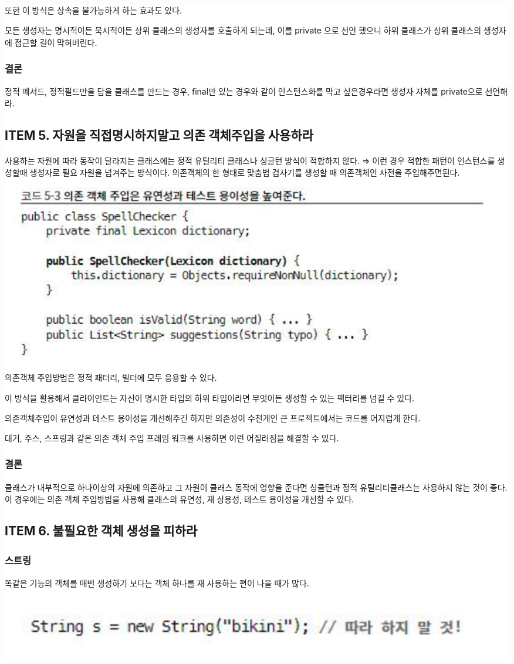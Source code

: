 또한 이 방식은 상속을 불가능하게 하는 효과도 있다.

모든 생성자는 명시적이든 묵시적이든 상위 클래스의 생성자를 호출하게 되는데, 이를 private 으로 선언 했으니 하위 클래스가 상위 클래스의 생성자에 접근할 길이 막혀버린다.

### 결론

정적 메서드, 정적필드만을 담을 클래스를 만드는 경우, final만 있는 경우와 같이 인스턴스화를 막고 싶은경우라면 생성자 자체를 private으로 선언해라.

## ITEM 5. 자원을 직접명시하지말고 의존 객체주입을 사용하라

사용하는 자원에 따라 동작이 달라지는 클래스에는 정적 유틸리티 클래스나 싱글턴 방식이 적합하지 않다. ⇒ 이런 경우 적합한 패턴이 인스턴스를 생성할때 생성자로 필요 자원을 넘겨주는 방식이다. 의존객체의 한 형태로 맞춤법 검사기를 생성할 때 의존객체인 사전을 주입해주면된다.

![img_12.png](image/juhee/img_12.png)

의존객체 주입방법은 정적 패터리, 빌더에 모두 응용할 수 있다.

이 방식을 활용해서 클라이언트는 자신이 명시한 타입의 하위 타입이라면 무엇이든 생성할 수 있는 팩터리를 넘길 수 있다.

의존객체주입이 유연성과 테스트 용이성을 개선해주긴 하지만 의존성이 수천개인 큰 프로젝트에서는 코드를 어지럽게 한다.

대거, 주스, 스프링과 같은 의존 객체 주입 프레임 워크를 사용하면 이런 어질러짐을 해결할 수 있다.

### 결론

클래스가 내부적으로 하나이상의 자원에 의존하고 그 자원이 클래스 동작에 영향을 준다면 싱클턴과 정적 유틸리티클래스는 사용하지 않는 것이 좋다. 이 경우에는 의존 객체 주입방법을 사용해 클래스의 유연성, 재 상용성, 테스트 용이성을 개선할 수 있다.

## ITEM 6. 불필요한 객체 생성을 피하라

### 스트링

똑같은 기능의 객체를 매번 생성하기 보다는 객체 하나를 재 사용하는 편이 나을 때가 많다.

![img_13.png](image/juhee/img_13.png)
